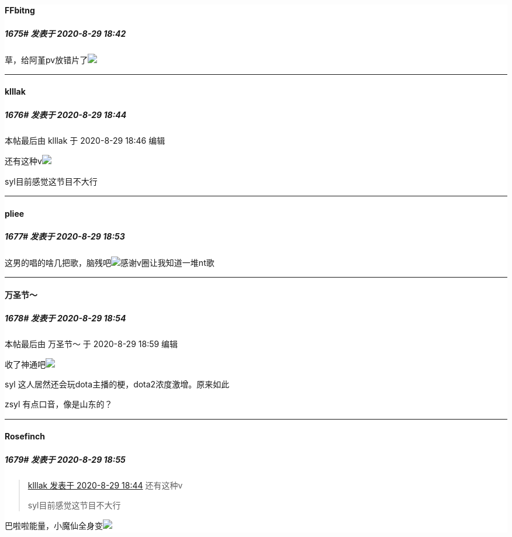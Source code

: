 ####  FFbitng  
##### 1675#       发表于 2020-8-29 18:42


草，给阿堇pv放错片了<img src="https://static.saraba1st.com/image/smiley/face2017/068.png" referrerpolicy="no-referrer">


*****

####  klllak  
##### 1676#       发表于 2020-8-29 18:44


 本帖最后由 klllak 于 2020-8-29 18:46 编辑 

还有这种v<img src="https://static.saraba1st.com/image/smiley/face2017/068.png" referrerpolicy="no-referrer">

syl目前感觉这节目不大行


*****

####  pliee  
##### 1677#       发表于 2020-8-29 18:53


这男的唱的啥几把歌，脑残吧<img src="https://static.saraba1st.com/image/smiley/face2017/049.png" referrerpolicy="no-referrer">感谢v圈让我知道一堆nt歌


*****

####  万圣节～  
##### 1678#       发表于 2020-8-29 18:54


 本帖最后由 万圣节～ 于 2020-8-29 18:59 编辑 

收了神通吧<img src="https://static.saraba1st.com/image/smiley/face2017/067.png" referrerpolicy="no-referrer">

syl 这人居然还会玩dota主播的梗，dota2浓度激增。原来如此

zsyl 有点口音，像是山东的？


*****

####  Rosefinch  
##### 1679#       发表于 2020-8-29 18:55


<blockquote><a href="httphttps://bbs.saraba1st.com/2b/forum.php?mod=redirect&amp;goto=findpost&amp;pid=48585854&amp;ptid=1956416" target="_blank">klllak 发表于 2020-8-29 18:44</a>
还有这种v

syl目前感觉这节目不大行</blockquote>
巴啦啦能量，小魔仙全身变<img src="https://static.saraba1st.com/image/smiley/face2017/062.gif" referrerpolicy="no-referrer">
